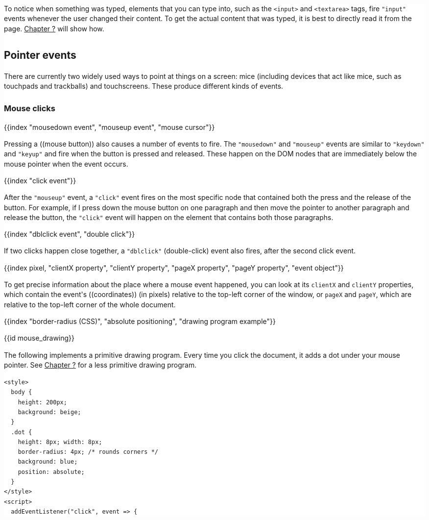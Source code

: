 To notice when something was typed, elements that you can type into,
such as the `<input>` and `<textarea>` tags, fire `"input"` events
whenever the user changed their content. To get the actual content
that was typed, it is best to directly read it from the page. [Chapter
?](http#forms) will show how.

## Pointer events

There are currently two widely used ways to point at things on a
screen: mice (including devices that act like mice, such as touchpads
and trackballs) and touchscreens. These produce different kinds of
events.

### Mouse clicks

{{index "mousedown event", "mouseup event", "mouse cursor"}}

Pressing a ((mouse button)) also causes a number of events to fire.
The `"mousedown"` and `"mouseup"` events are similar to `"keydown"`
and `"keyup"` and fire when the button is pressed and released. These
happen on the DOM nodes that are immediately below the mouse pointer
when the event occurs.

{{index "click event"}}

After the `"mouseup"` event, a `"click"` event fires on the most
specific node that contained both the press and the release of the
button. For example, if I press down the mouse button on one paragraph
and then move the pointer to another paragraph and release the button,
the `"click"` event will happen on the element that contains both
those paragraphs.

{{index "dblclick event", "double click"}}

If two clicks happen close together, a `"dblclick"` (double-click)
event also fires, after the second click event.

{{index pixel, "clientX property", "clientY property", "pageX property", "pageY property", "event object"}}

To get precise information about the place where a mouse event
happened, you can look at its `clientX` and `clientY` properties,
which contain the event's ((coordinates)) (in pixels) relative to the
top-left corner of the window, or `pageX` and `pageY`, which are
relative to the top-left corner of the whole document.

{{index "border-radius (CSS)", "absolute positioning", "drawing program example"}}

{{id mouse_drawing}}

The following implements a primitive drawing program. Every time you
click the document, it adds a dot under your mouse pointer. See
[Chapter ?](paint) for a less primitive drawing program.

```{lang: "text/html"}
<style>
  body {
    height: 200px;
    background: beige;
  }
  .dot {
    height: 8px; width: 8px;
    border-radius: 4px; /* rounds corners */
    background: blue;
    position: absolute;
  }
</style>
<script>
  addEventListener("click", event => {
```
